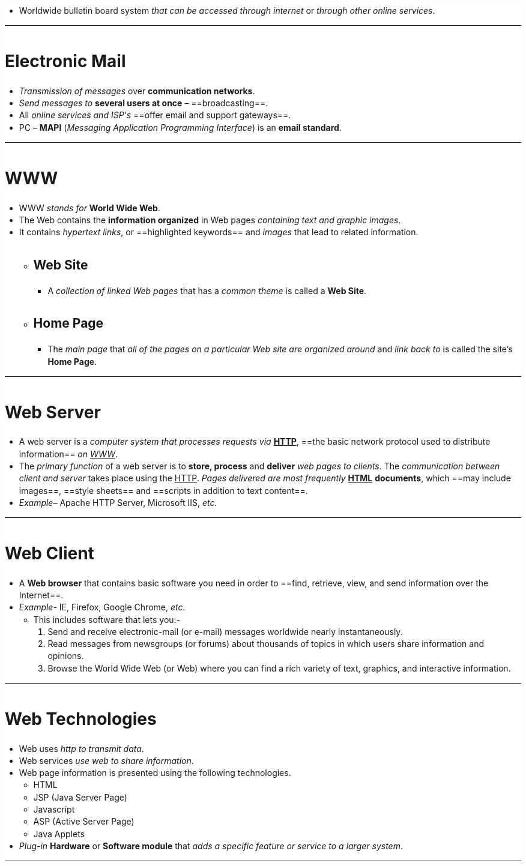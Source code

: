 - Worldwide bulletin board system *that can be accessed through internet* or *through other online services*.

---
# **Electronic Mail**
- *Transmission of messages* over **communication networks**.
- *Send messages to* **several users at once** – ==broadcasting==.
- All *online services and ISP's* ==offer email and support gateways==.
- PC – **MAPI** (*Messaging Application Programming Interface*) is an **email standard**.

---
# **WWW**
- WWW *stands for* **World Wide Web**.
- The Web contains the **information organized** in Web pages *containing text and graphic images*.
- It contains *hypertext links*, or ==highlighted keywords== and *images* that lead to related information.
	- ## **Web Site**
		- A *collection of linked Web pages* that has a *common theme* is called a **Web Site**.
	- ## **Home Page**
		- The *main page* that *all of the pages on a particular Web site are organized around* and *link back to* is called the site’s **Home Page**.

---
# **Web Server**
- A web server is a *computer system that processes requests via* [**HTTP**](#HTTP), ==the basic network protocol used to distribute information== *on [WWW](#WWW)*.
- The *primary function* of a web server is to **store, process** and **deliver** *web pages to clients*. The *communication between client and server* takes place using the [HTTP](#HTTP). *Pages delivered are most frequently* [**HTML**](#html) **documents**, which ==may include images==, ==style sheets== and ==scripts in addition to text content==.
- *Example–* Apache HTTP Server, Microsoft IIS, *etc.*

---
# **Web Client**
- A **Web browser** that contains basic software you need in order to ==find, retrieve, view, and send information over the Internet==.
- *Example-* IE, Firefox, Google Chrome, *etc.*
	- This includes software that lets you:-
		1. Send and receive electronic-mail (or e-mail) messages worldwide nearly instantaneously.
		2. Read messages from newsgroups (or forums) about thousands of topics in which users share information and opinions.
		3. Browse the World Wide Web (or Web) where you can find a rich variety of text, graphics, and interactive information.

---
# **Web Technologies**
- Web uses *http to transmit data*.
- Web services *use web to share information*.
- Web page information is presented using the following technologies.
	- HTML
	- JSP (Java Server Page)
	- Javascript
	- ASP (Active Server Page)
	- Java Applets
- *Plug-in* **Hardware** or **Software module** that *adds a specific feature or service to a larger system*.

---